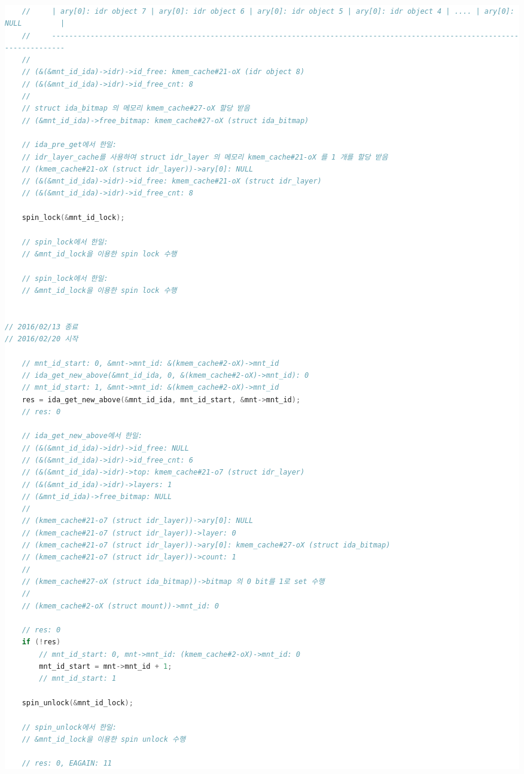 ```namespace.c
	//     | ary[0]: idr object 7 | ary[0]: idr object 6 | ary[0]: idr object 5 | ary[0]: idr object 4 | .... | ary[0]: NULL         |
	//     ---------------------------------------------------------------------------------------------------------------------------
	//
	// (&(&mnt_id_ida)->idr)->id_free: kmem_cache#21-oX (idr object 8)
	// (&(&mnt_id_ida)->idr)->id_free_cnt: 8
	//
	// struct ida_bitmap 의 메모리 kmem_cache#27-oX 할당 받음
	// (&mnt_id_ida)->free_bitmap: kmem_cache#27-oX (struct ida_bitmap)

	// ida_pre_get에서 한일:
	// idr_layer_cache를 사용하여 struct idr_layer 의 메모리 kmem_cache#21-oX 를 1 개를 할당 받음
	// (kmem_cache#21-oX (struct idr_layer))->ary[0]: NULL
	// (&(&mnt_id_ida)->idr)->id_free: kmem_cache#21-oX (struct idr_layer)
	// (&(&mnt_id_ida)->idr)->id_free_cnt: 8

	spin_lock(&mnt_id_lock);

	// spin_lock에서 한일:
	// &mnt_id_lock을 이용한 spin lock 수행

	// spin_lock에서 한일:
	// &mnt_id_lock을 이용한 spin lock 수행


// 2016/02/13 종료
// 2016/02/20 시작

	// mnt_id_start: 0, &mnt->mnt_id: &(kmem_cache#2-oX)->mnt_id
	// ida_get_new_above(&mnt_id_ida, 0, &(kmem_cache#2-oX)->mnt_id): 0
	// mnt_id_start: 1, &mnt->mnt_id: &(kmem_cache#2-oX)->mnt_id
	res = ida_get_new_above(&mnt_id_ida, mnt_id_start, &mnt->mnt_id);
	// res: 0

	// ida_get_new_above에서 한일:
	// (&(&mnt_id_ida)->idr)->id_free: NULL
	// (&(&mnt_id_ida)->idr)->id_free_cnt: 6
	// (&(&mnt_id_ida)->idr)->top: kmem_cache#21-o7 (struct idr_layer)
	// (&(&mnt_id_ida)->idr)->layers: 1
	// (&mnt_id_ida)->free_bitmap: NULL
	//
	// (kmem_cache#21-o7 (struct idr_layer))->ary[0]: NULL
	// (kmem_cache#21-o7 (struct idr_layer))->layer: 0
	// (kmem_cache#21-o7 (struct idr_layer))->ary[0]: kmem_cache#27-oX (struct ida_bitmap)
	// (kmem_cache#21-o7 (struct idr_layer))->count: 1
	//
	// (kmem_cache#27-oX (struct ida_bitmap))->bitmap 의 0 bit를 1로 set 수행
	//
	// (kmem_cache#2-oX (struct mount))->mnt_id: 0

	// res: 0
	if (!res)
		// mnt_id_start: 0, mnt->mnt_id: (kmem_cache#2-oX)->mnt_id: 0
		mnt_id_start = mnt->mnt_id + 1;
		// mnt_id_start: 1

	spin_unlock(&mnt_id_lock);

	// spin_unlock에서 한일:
	// &mnt_id_lock을 이용한 spin unlock 수행

	// res: 0, EAGAIN: 11
```